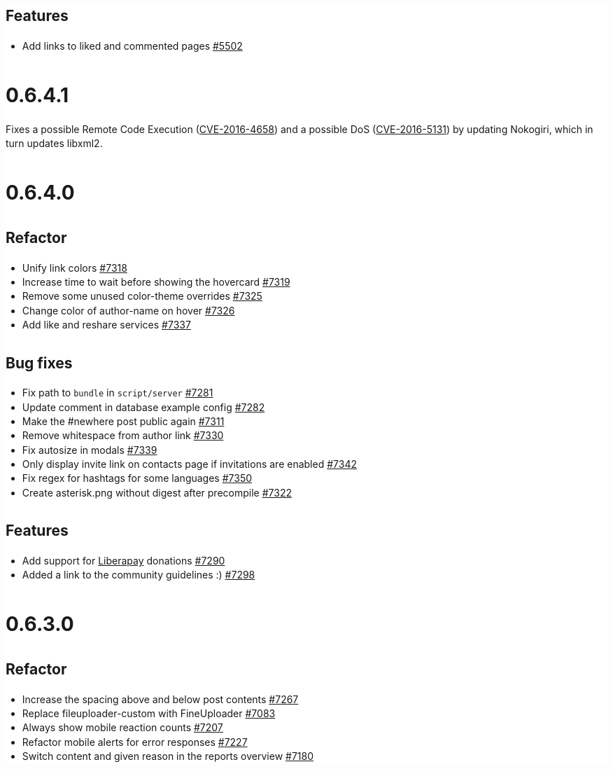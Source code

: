 ## Features
* Add links to liked and commented pages [#5502](https://github.com/diaspora/diaspora/pull/5502)

# 0.6.4.1

Fixes a possible Remote Code Execution ([CVE-2016-4658](https://cve.mitre.org/cgi-bin/cvename.cgi?name=CVE-2016-4658)) and a possible DoS ([CVE-2016-5131](https://cve.mitre.org/cgi-bin/cvename.cgi?name=CVE-2016-5131)) by updating Nokogiri, which in turn updates libxml2.

# 0.6.4.0

## Refactor
* Unify link colors [#7318](https://github.com/diaspora/diaspora/pull/7318)
* Increase time to wait before showing the hovercard [#7319](https://github.com/diaspora/diaspora/pull/7319)
* Remove some unused color-theme overrides [#7325](https://github.com/diaspora/diaspora/pull/7325)
* Change color of author-name on hover [#7326](https://github.com/diaspora/diaspora/pull/7326)
* Add like and reshare services [#7337](https://github.com/diaspora/diaspora/pull/7337)

## Bug fixes
* Fix path to `bundle` in `script/server` [#7281](https://github.com/diaspora/diaspora/pull/7281)
* Update comment in database example config [#7282](https://github.com/diaspora/diaspora/pull/7282)
* Make the \#newhere post public again [#7311](https://github.com/diaspora/diaspora/pull/7311)
* Remove whitespace from author link [#7330](https://github.com/diaspora/diaspora/pull/7330)
* Fix autosize in modals [#7339](https://github.com/diaspora/diaspora/pull/7339)
* Only display invite link on contacts page if invitations are enabled [#7342](https://github.com/diaspora/diaspora/pull/7342)
* Fix regex for hashtags for some languages [#7350](https://github.com/diaspora/diaspora/pull/7350)
* Create asterisk.png without digest after precompile [#7322](https://github.com/diaspora/diaspora/pull/7322)

## Features
* Add support for [Liberapay](https://liberapay.com) donations [#7290](https://github.com/diaspora/diaspora/pull/7290)
* Added a link to the community guidelines :) [#7298](https://github.com/diaspora/diaspora/pull/7298)

# 0.6.3.0

## Refactor
* Increase the spacing above and below post contents [#7267](https://github.com/diaspora/diaspora/pull/7267)
* Replace fileuploader-custom with FineUploader [#7083](https://github.com/diaspora/diaspora/pull/7083)
* Always show mobile reaction counts [#7207](https://github.com/diaspora/diaspora/pull/7207)
* Refactor mobile alerts for error responses [#7227](https://github.com/diaspora/diaspora/pull/7227)
* Switch content and given reason in the reports overview [#7180](https://github.com/diaspora/diaspora/pull/7180)
